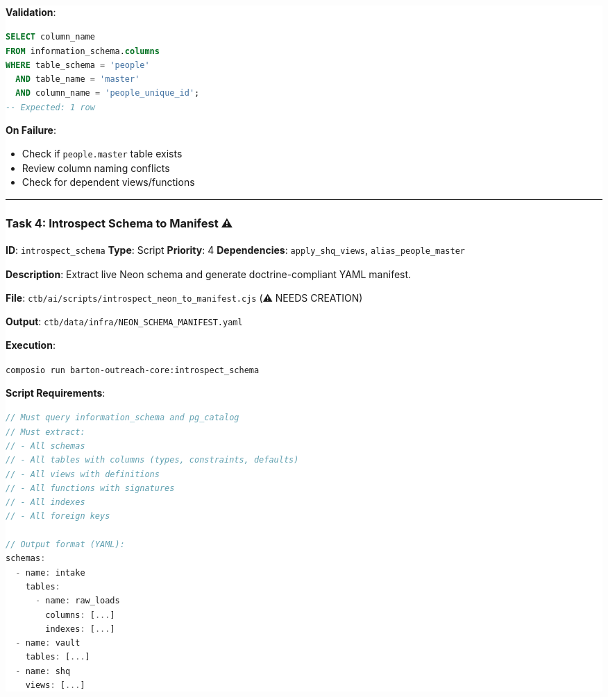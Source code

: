 **Validation**:
```sql
SELECT column_name
FROM information_schema.columns
WHERE table_schema = 'people'
  AND table_name = 'master'
  AND column_name = 'people_unique_id';
-- Expected: 1 row
```

**On Failure**:
- Check if `people.master` table exists
- Review column naming conflicts
- Check for dependent views/functions

---

### Task 4: Introspect Schema to Manifest ⚠️

**ID**: `introspect_schema`
**Type**: Script
**Priority**: 4
**Dependencies**: `apply_shq_views`, `alias_people_master`

**Description**: Extract live Neon schema and generate doctrine-compliant YAML manifest.

**File**: `ctb/ai/scripts/introspect_neon_to_manifest.cjs` (⚠️ NEEDS CREATION)

**Output**: `ctb/data/infra/NEON_SCHEMA_MANIFEST.yaml`

**Execution**:
```bash
composio run barton-outreach-core:introspect_schema
```

**Script Requirements**:
```javascript
// Must query information_schema and pg_catalog
// Must extract:
// - All schemas
// - All tables with columns (types, constraints, defaults)
// - All views with definitions
// - All functions with signatures
// - All indexes
// - All foreign keys

// Output format (YAML):
schemas:
  - name: intake
    tables:
      - name: raw_loads
        columns: [...]
        indexes: [...]
  - name: vault
    tables: [...]
  - name: shq
    views: [...]
```
